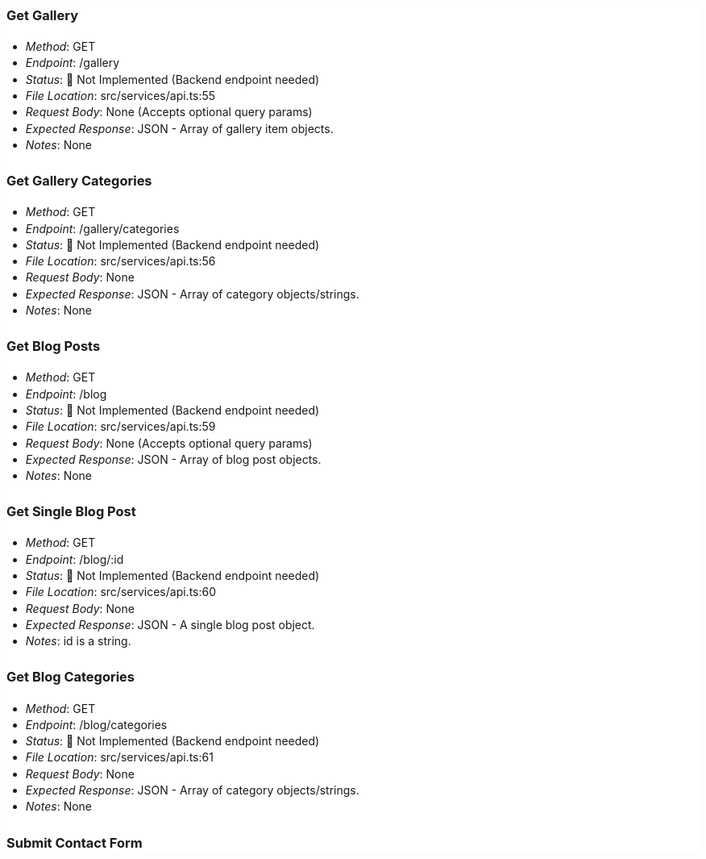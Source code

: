 ### Get Gallery

- *Method*: GET
- *Endpoint*: /gallery
- *Status*: 🔴 Not Implemented (Backend endpoint needed)
- *File Location*: src/services/api.ts:55
- *Request Body*: None (Accepts optional query params)
- *Expected Response*: JSON - Array of gallery item objects.
- *Notes*: None

### Get Gallery Categories

- *Method*: GET
- *Endpoint*: /gallery/categories
- *Status*: 🔴 Not Implemented (Backend endpoint needed)
- *File Location*: src/services/api.ts:56
- *Request Body*: None
- *Expected Response*: JSON - Array of category objects/strings.
- *Notes*: None

### Get Blog Posts

- *Method*: GET
- *Endpoint*: /blog
- *Status*: 🔴 Not Implemented (Backend endpoint needed)
- *File Location*: src/services/api.ts:59
- *Request Body*: None (Accepts optional query params)
- *Expected Response*: JSON - Array of blog post objects.
- *Notes*: None

### Get Single Blog Post

- *Method*: GET
- *Endpoint*: /blog/:id
- *Status*: 🔴 Not Implemented (Backend endpoint needed)
- *File Location*: src/services/api.ts:60
- *Request Body*: None
- *Expected Response*: JSON - A single blog post object.
- *Notes*: id is a string.

### Get Blog Categories

- *Method*: GET
- *Endpoint*: /blog/categories
- *Status*: 🔴 Not Implemented (Backend endpoint needed)
- *File Location*: src/services/api.ts:61
- *Request Body*: None
- *Expected Response*: JSON - Array of category objects/strings.
- *Notes*: None

### Submit Contact Form

